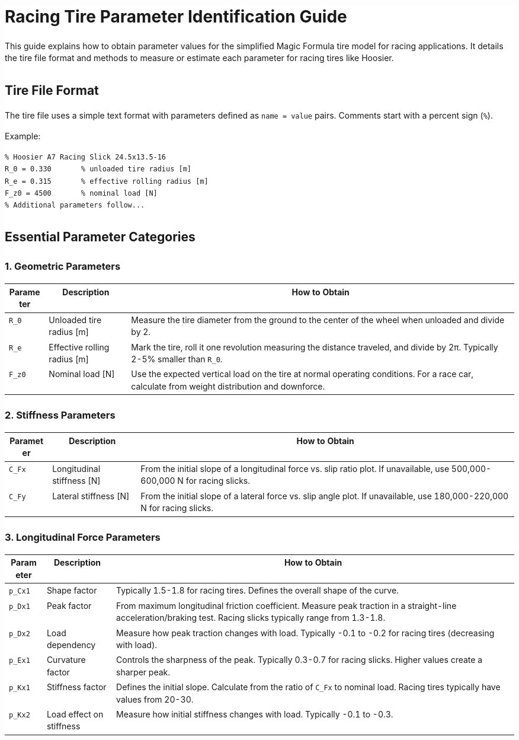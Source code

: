 # Racing Tire Parameter Identification Guide

This guide explains how to obtain parameter values for the simplified Magic Formula tire model for racing applications. It details the tire file format and methods to measure or estimate each parameter for racing tires like Hoosier.

## Tire File Format

The tire file uses a simple text format with parameters defined as `name = value` pairs. Comments start with a percent sign (`%`).

Example:
```
% Hoosier A7 Racing Slick 24.5x13.5-16
R_0 = 0.330       % unloaded tire radius [m]
R_e = 0.315       % effective rolling radius [m]
F_z0 = 4500       % nominal load [N]
% Additional parameters follow...
```

## Essential Parameter Categories

### 1. Geometric Parameters

| Parameter | Description | How to Obtain |
|-----------|-------------|---------------|
| `R_0` | Unloaded tire radius [m] | Measure the tire diameter from the ground to the center of the wheel when unloaded and divide by 2. |
| `R_e` | Effective rolling radius [m] | Mark the tire, roll it one revolution measuring the distance traveled, and divide by 2π. Typically 2-5% smaller than `R_0`. |
| `F_z0` | Nominal load [N] | Use the expected vertical load on the tire at normal operating conditions. For a race car, calculate from weight distribution and downforce. |

### 2. Stiffness Parameters

| Parameter | Description | How to Obtain |
|-----------|-------------|---------------|
| `C_Fx` | Longitudinal stiffness [N] | From the initial slope of a longitudinal force vs. slip ratio plot. If unavailable, use 500,000-600,000 N for racing slicks. |
| `C_Fy` | Lateral stiffness [N] | From the initial slope of a lateral force vs. slip angle plot. If unavailable, use 180,000-220,000 N for racing slicks. |

### 3. Longitudinal Force Parameters

| Parameter | Description | How to Obtain |
|-----------|-------------|---------------|
| `p_Cx1` | Shape factor | Typically 1.5-1.8 for racing tires. Defines the overall shape of the curve. |
| `p_Dx1` | Peak factor | From maximum longitudinal friction coefficient. Measure peak traction in a straight-line acceleration/braking test. Racing slicks typically range from 1.3-1.8. |
| `p_Dx2` | Load dependency | Measure how peak traction changes with load. Typically -0.1 to -0.2 for racing tires (decreasing with load). |
| `p_Ex1` | Curvature factor | Controls the sharpness of the peak. Typically 0.3-0.7 for racing slicks. Higher values create a sharper peak. |
| `p_Kx1` | Stiffness factor | Defines the initial slope. Calculate from the ratio of `C_Fx` to nominal load. Racing tires typically have values from 20-30. |
| `p_Kx2` | Load effect on stiffness | Measure how initial stiffness changes with load. Typically -0.1 to -0.3. |
